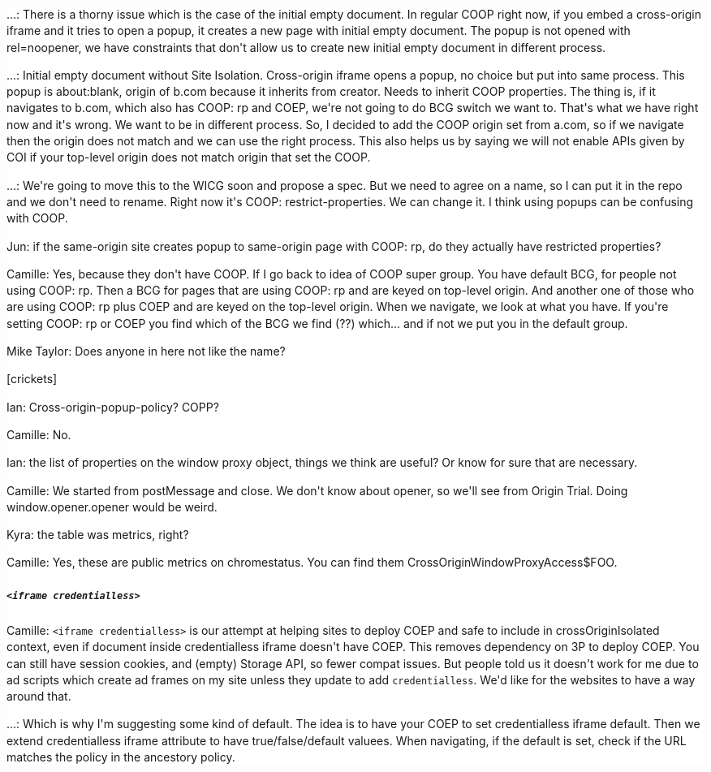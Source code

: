 ...: There is a thorny issue which is the case of the initial empty document. In regular COOP right now, if you embed a cross-origin iframe and it tries to open a popup, it creates a new page with initial empty document. The popup is not opened with rel=noopener, we have constraints that don't allow us to create new initial empty document in different process.

...: Initial empty document without Site Isolation. Cross-origin iframe opens a popup, no choice but put into same process. This popup is about:blank, origin of b.com because it inherits from creator. Needs to inherit COOP properties. The thing is, if it navigates to b.com, which also has COOP: rp and COEP, we're not going to do BCG switch we want to. That's what we have right now and it's wrong. We want to be in different process. So, I decided to add the COOP origin set from a.com, so if we navigate then the origin does not match and we can use the right process. This also helps us by saying we will not enable APIs given by COI if your top-level origin does not match origin that set the COOP. 

...: We're going to move this to the WICG soon and propose a spec. But we need to agree on a name, so I can put it in the repo and we don't need to rename. Right now it's COOP: restrict-properties. We can change it. I think using popups can be confusing with COOP. 

Jun: if the same-origin site creates popup to same-origin page with COOP: rp, do they actually have restricted properties?

Camille: Yes, because they don't have COOP. If I go back to idea of COOP super group. You have default BCG, for people not using COOP: rp. Then a BCG for pages that are using COOP: rp and are keyed on top-level origin. And another one of those who are using COOP: rp plus COEP and are keyed on the top-level origin. When we navigate, we look at what you have. If you're setting COOP: rp or COEP you find which of the BCG we find (??) which... and if not we put you in the default group.

Mike Taylor: Does anyone in here not like the name?

[crickets]

Ian: Cross-origin-popup-policy? COPP?

Camille: No.

Ian: the list of properties on the window proxy object, things we think are useful? Or know for sure that are necessary.

Camille: We started from postMessage and close. We don't know about opener, so we'll see from Origin Trial. Doing window.opener.opener would be weird.

Kyra: the table was metrics, right?

Camille: Yes, these are public metrics on chromestatus. You can find them CrossOriginWindowProxyAccess$FOO.

##### `<iframe credentialless>`

Camille: `<iframe credentialless>` is our attempt at helping sites to deploy COEP and safe to include in crossOriginIsolated context, even if document inside credentialless iframe doesn't have COEP. This removes dependency on 3P to deploy COEP. You can still have session cookies, and (empty) Storage API, so fewer compat issues. But people told us it doesn't work for me due to ad scripts which create ad frames on my site unless they update to add `credentialless`. We'd like for the websites to have a way around that. 

...: Which is why I'm suggesting some kind of default. The idea is to have your COEP to set credentialless iframe default. Then we extend credentialless iframe attribute to have true/false/default valuees. When navigating, if the default is set, check if the URL matches the policy in the ancestory policy.
